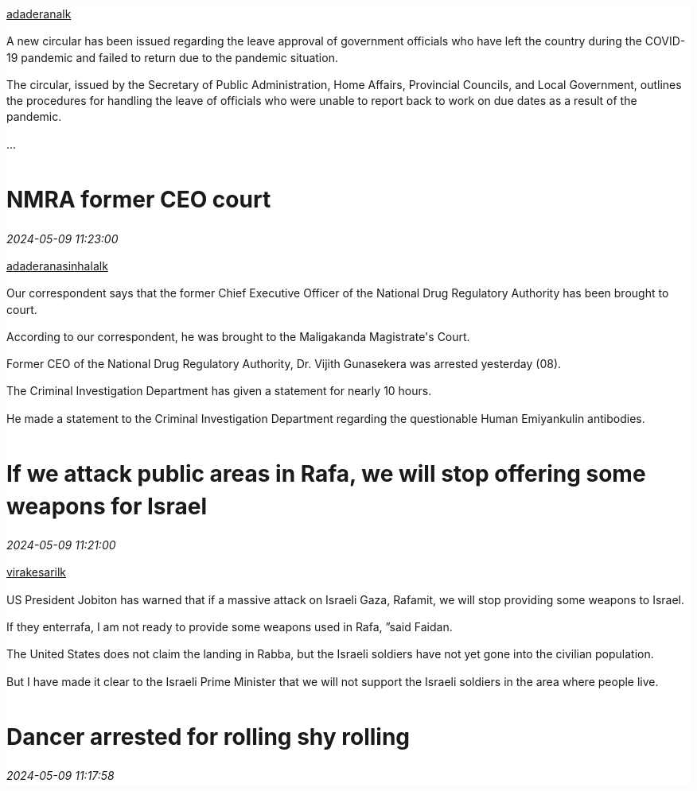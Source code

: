 [adaderanalk](https://www.adaderana.lk/news/99100/new-circular-issued-on-leave-approval-for-government-employees)

A new circular has been issued regarding the leave approval of government officials who have left the country during the COVID-19 pandemic and failed to return due to the pandemic situation.

The circular, issued by the Secretary of Public Administration, Home Affairs, Provincial Councils, and Local Government, outlines the procedures for handling the leave of officials who were unable to report back to work on due dates as a result of the pandemic.

...



# NMRA former CEO court

*2024-05-09 11:23:00*

[adaderanasinhalalk](http://sinhala.adaderana.lk/news/196429)

Our correspondent says that the former Chief Executive Officer of the National Drug Regulatory Authority has been brought to court.

According to our correspondent, he was brought to the Maligakanda Magistrate's Court.

Former CEO of the National Drug Regulatory Authority, Dr. Vijith Gunasekera was arrested yesterday (08).

The Criminal Investigation Department has given a statement for nearly 10 hours.

He made a statement to the Criminal Investigation Department regarding the questionable Human Emiyankulin antibodies.



# If we attack public areas in Rafa, we will stop offering some weapons for Israel

*2024-05-09 11:21:00*

[virakesarilk](https://www.virakesari.lk/article/183038)

US President Jobiton has warned that if a massive attack on Israeli Gaza, Rafamit, we will stop providing some weapons to Israel.

If they enterrafa, I am not ready to provide some weapons used in Rafa, ”said Faidan.

The United States does not claim the landing in Rabba, but the Israeli soldiers have not yet gone into the civilian population.

But I have made it clear to the Israeli Prime Minister that we will not support the Israeli soldiers in the area where people live.



# Dancer arrested for rolling shy rolling

*2024-05-09 11:17:58*
